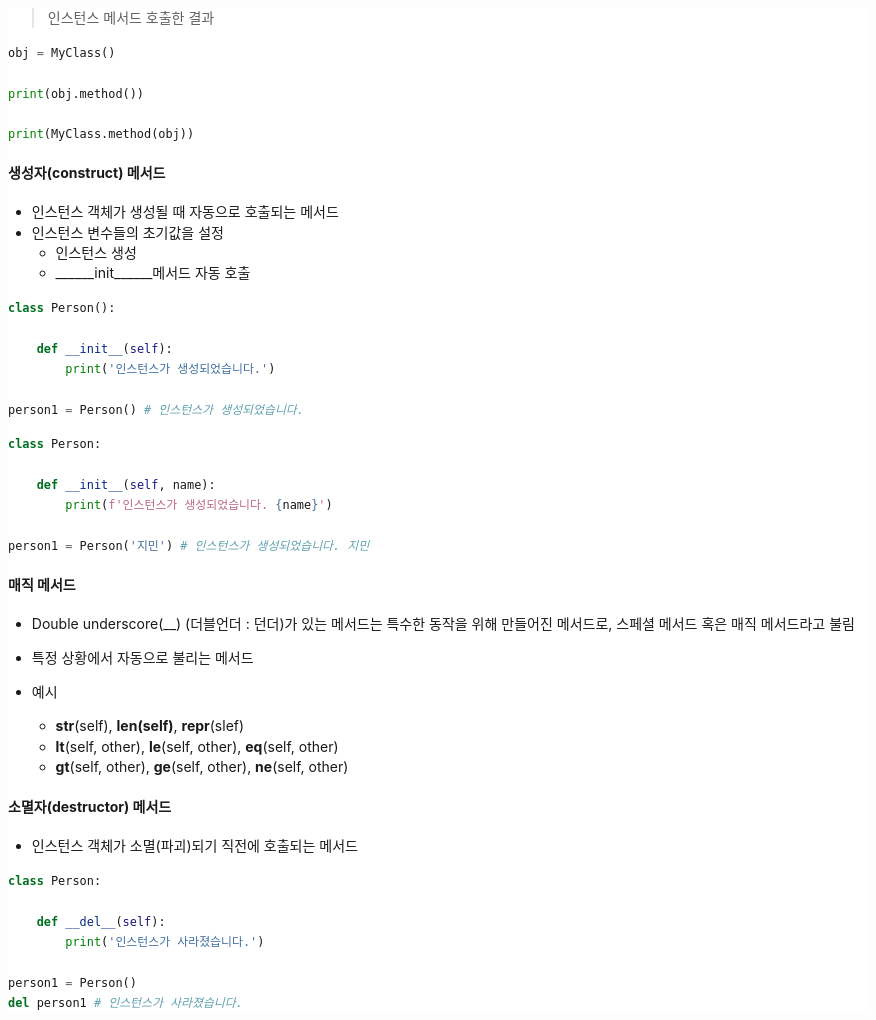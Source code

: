 

> 인스턴스 메서드 호출한 결과

```python
obj = MyClass()

print(obj.method())

print(MyClass.method(obj))
```





#### 생성자(construct) 메서드

- 인스턴스 객체가 생성될 때 자동으로 호출되는 메서드
- 인스턴스 변수들의 초기값을 설정
  - 인스턴스 생성
  - ______init______메서드 자동 호출

```python
class Person():
    
    def __init__(self):
        print('인스턴스가 생성되었습니다.')
        
person1 = Person() # 인스턴스가 생성되었습니다.
```

```python
class Person:
    
    def __init__(self, name):
        print(f'인스턴스가 생성되었습니다. {name}')
        
person1 = Person('지민') # 인스턴스가 생성되었습니다. 지민
```



#### 매직 메서드

- Double underscore(__) (더블언더 : 던더)가 있는 메서드는 특수한 동작을 위해 만들어진 메서드로, 스페셜 메서드 혹은 매직 메서드라고 불림

- 특정 상황에서 자동으로 불리는 메서드
- 예시
  - ______str______(self), ______len(self)______, ______repr______(slef)
  - ______lt______(self, other), ______le______(self, other), ______eq______(self, other)
  - ______gt______(self, other), ______ge______(self, other), ______ne______(self, other)



#### 소멸자(destructor) 메서드

- 인스턴스 객체가 소멸(파괴)되기 직전에 호출되는 메서드

```python
class Person:
    
    def __del__(self):
        print('인스턴스가 사라졌습니다.')
      
person1 = Person()
del person1 # 인스턴스가 사라졌습니다.
```
